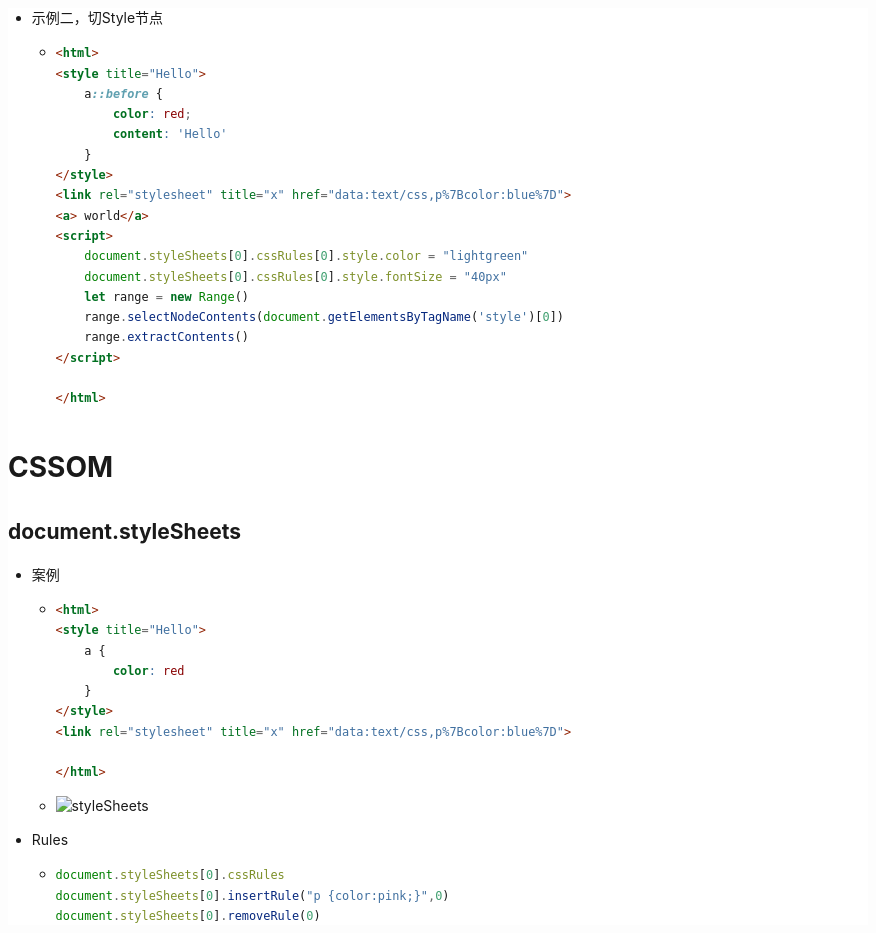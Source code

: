   - 示例二，切Style节点

    - ```html
      <html>
      <style title="Hello">
          a::before {
              color: red;
              content: 'Hello'
          }
      </style>
      <link rel="stylesheet" title="x" href="data:text/css,p%7Bcolor:blue%7D">
      <a> world</a>
      <script>
          document.styleSheets[0].cssRules[0].style.color = "lightgreen"
          document.styleSheets[0].cssRules[0].style.fontSize = "40px"
          let range = new Range()
          range.selectNodeContents(document.getElementsByTagName('style')[0])
          range.extractContents()
      </script>
      
      </html>
      ```

      

    

# CSSOM

## document.styleSheets

- 案例

  - ```html
    <html>
    <style title="Hello">
        a {
            color: red
        }
    </style>
    <link rel="stylesheet" title="x" href="data:text/css,p%7Bcolor:blue%7D">
    
    </html>
    ```

  - ![styleSheets](F:\资料\前端训练营\Week_10\styleSheets.png)

- Rules

  - ```javascript
    document.styleSheets[0].cssRules
    document.styleSheets[0].insertRule("p {color:pink;}",0)
    document.styleSheets[0].removeRule(0)
    ```
